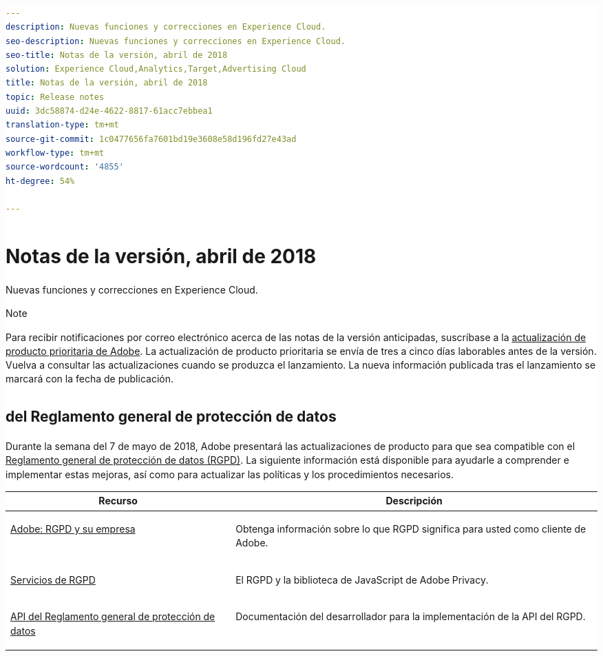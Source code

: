 ```yaml
---
description: Nuevas funciones y correcciones en Experience Cloud.
seo-description: Nuevas funciones y correcciones en Experience Cloud.
seo-title: Notas de la versión, abril de 2018
solution: Experience Cloud,Analytics,Target,Advertising Cloud
title: Notas de la versión, abril de 2018
topic: Release notes
uuid: 3dc58874-d24e-4622-8817-61acc7ebbea1
translation-type: tm+mt
source-git-commit: 1c0477656fa7601bd19e3608e58d196fd27e43ad
workflow-type: tm+mt
source-wordcount: '4855'
ht-degree: 54%

---
```



# Notas de la versión, abril de 2018

Nuevas funciones y correcciones en Experience Cloud.

>[!NOTE]
>
>Para recibir notificaciones por correo electrónico acerca de las notas de la versión anticipadas, suscríbase a la [actualización de producto prioritaria de Adobe](https://www.adobe.com/subscription/priority-product-update.html). La actualización de producto prioritaria se envía de tres a cinco días laborables antes de la versión. Vuelva a consultar las actualizaciones cuando se produzca el lanzamiento. La nueva información publicada tras el lanzamiento se marcará con la fecha de publicación.

## del Reglamento general de protección de datos

Durante la semana del 7 de mayo de 2018, Adobe presentará las actualizaciones de producto para que sea compatible con el [Reglamento general de protección de datos (RGPD)](https://www.eugdpr.org). La siguiente información está disponible para ayudarle a comprender e implementar estas mejoras, así como para actualizar las políticas y los procedimientos necesarios.

<table id="table_09C086041AB5447093588F9B197214A6"> 
 <thead> 
  <tr> 
   <th colname="col1" class="entry"> Recurso </th> 
   <th colname="col2" class="entry"> Descripción </th> 
  </tr> 
 </thead>
 <tbody> 
  <tr> 
   <td colname="col1"> <p> <a href="https://www.adobe.com/es/privacy/general-data-protection-regulation.html" format="html" scope="external"> Adobe: RGPD y su empresa </a> </p> </td> 
   <td colname="col2"> <p>Obtenga información sobre lo que RGPD significa para usted como cliente de Adobe. </p> </td> 
  </tr> 
  <tr> 
   <td colname="col1"> <p> <a href="https://www.adobe.io/apis/cloudplatform/gdpr/services.html" format="html" scope="external"> Servicios de RGPD </a> </p> </td> 
   <td colname="col2"> <p>El RGPD y la biblioteca de JavaScript de Adobe Privacy. </p> </td> 
  </tr> 
  <tr> 
   <td colname="col1"> <p> <a href="https://www.adobe.io/apis/cloudplatform/gdpr.html" format="html" scope="external"> API del Reglamento general de protección de datos </a> </p> </td> 
   <td colname="col2"> <p>Documentación del desarrollador para la implementación de la API del RGPD. </p> </td> 
  </tr> 
  <tr> 